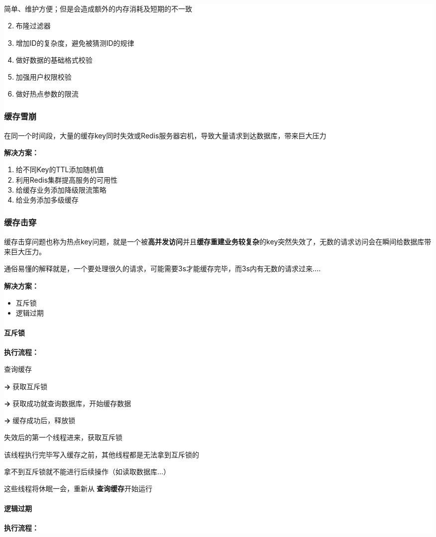    简单、维护方便；但是会造成额外的内存消耗及短期的不一致

2. 布隆过滤器

3. 增加ID的复杂度，避免被猜测ID的规律

4. 做好数据的基础格式校验

5. 加强用户权限校验

6. 做好热点参数的限流



### 缓存雪崩

在同一个时间段，大量的缓存key同时失效或Redis服务器宕机，导致大量请求到达数据库，带来巨大压力

**解决方案：**

1. 给不同Key的TTL添加随机值
2. 利用Redis集群提高服务的可用性
3. 给缓存业务添加降级限流策略
4. 给业务添加多级缓存



### 缓存击穿

缓存击穿问题也称为热点key问题，就是一个被**高并发访问**并且**缓存重建业务较复杂**的key突然失效了，无数的请求访问会在瞬间给数据库带来巨大压力。

通俗易懂的解释就是，一个要处理很久的请求，可能需要3s才能缓存完毕，而3s内有无数的请求过来....

**解决方案：**

- 互斥锁
- 逻辑过期

#### 互斥锁

**执行流程：** 

查询缓存 

**->** 获取互斥锁 

**->** 获取成功就查询数据库，开始缓存数据 

**->** 缓存成功后，释放锁

失效后的第一个线程进来，获取互斥锁

该线程执行完毕写入缓存之前，其他线程都是无法拿到互斥锁的

拿不到互斥锁就不能进行后续操作（如读取数据库...）

这些线程将休眠一会，重新从 **查询缓存**开始运行



#### 逻辑过期

**执行流程：** 
